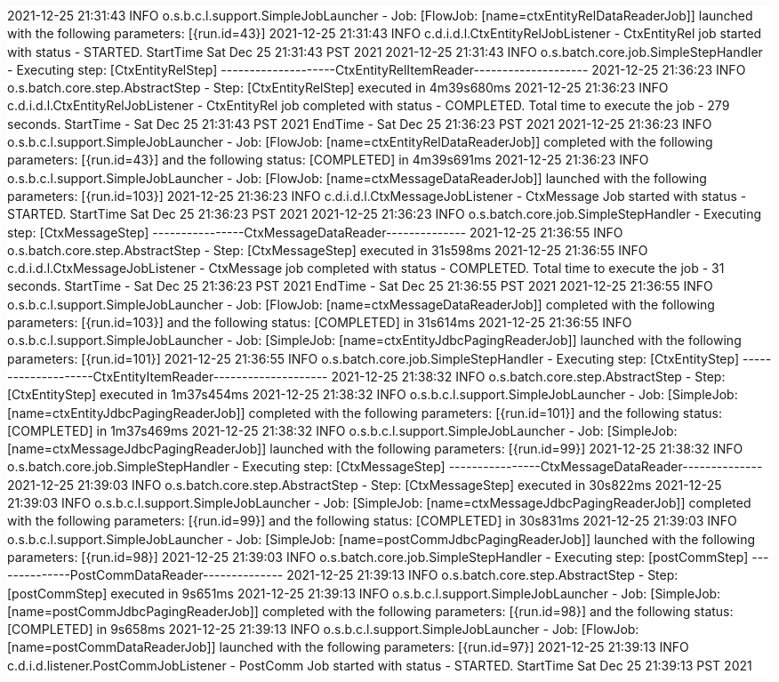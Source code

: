 2021-12-25 21:31:43 INFO  o.s.b.c.l.support.SimpleJobLauncher - Job: [FlowJob: [name=ctxEntityRelDataReaderJob]] launched with the following parameters: [{run.id=43}]
2021-12-25 21:31:43 INFO  c.d.i.d.l.CtxEntityRelJobListener - CtxEntityRel job started with status - STARTED.
StartTime Sat Dec 25 21:31:43 PST 2021
2021-12-25 21:31:43 INFO  o.s.batch.core.job.SimpleStepHandler - Executing step: [CtxEntityRelStep]
--------------------CtxEntityRelItemReader--------------------
2021-12-25 21:36:23 INFO  o.s.batch.core.step.AbstractStep - Step: [CtxEntityRelStep] executed in 4m39s680ms
2021-12-25 21:36:23 INFO  c.d.i.d.l.CtxEntityRelJobListener - CtxEntityRel job completed with status - COMPLETED. Total time to execute the job - 279 seconds.
StartTime - Sat Dec 25 21:31:43 PST 2021
EndTime - Sat Dec 25 21:36:23 PST 2021
2021-12-25 21:36:23 INFO  o.s.b.c.l.support.SimpleJobLauncher - Job: [FlowJob: [name=ctxEntityRelDataReaderJob]] completed with the following parameters: [{run.id=43}] and the following status: [COMPLETED] in 4m39s691ms
2021-12-25 21:36:23 INFO  o.s.b.c.l.support.SimpleJobLauncher - Job: [FlowJob: [name=ctxMessageDataReaderJob]] launched with the following parameters: [{run.id=103}]
2021-12-25 21:36:23 INFO  c.d.i.d.l.CtxMessageJobListener - CtxMessage Job started with status - STARTED.
StartTime Sat Dec 25 21:36:23 PST 2021
2021-12-25 21:36:23 INFO  o.s.batch.core.job.SimpleStepHandler - Executing step: [CtxMessageStep]
----------------CtxMessageDataReader--------------
2021-12-25 21:36:55 INFO  o.s.batch.core.step.AbstractStep - Step: [CtxMessageStep] executed in 31s598ms
2021-12-25 21:36:55 INFO  c.d.i.d.l.CtxMessageJobListener - CtxMessage job completed with status - COMPLETED. Total time to execute the job - 31 seconds.
StartTime - Sat Dec 25 21:36:23 PST 2021
EndTime - Sat Dec 25 21:36:55 PST 2021
2021-12-25 21:36:55 INFO  o.s.b.c.l.support.SimpleJobLauncher - Job: [FlowJob: [name=ctxMessageDataReaderJob]] completed with the following parameters: [{run.id=103}] and the following status: [COMPLETED] in 31s614ms
2021-12-25 21:36:55 INFO  o.s.b.c.l.support.SimpleJobLauncher - Job: [SimpleJob: [name=ctxEntityJdbcPagingReaderJob]] launched with the following parameters: [{run.id=101}]
2021-12-25 21:36:55 INFO  o.s.batch.core.job.SimpleStepHandler - Executing step: [CtxEntityStep]
--------------------CtxEntityItemReader--------------------
2021-12-25 21:38:32 INFO  o.s.batch.core.step.AbstractStep - Step: [CtxEntityStep] executed in 1m37s454ms
2021-12-25 21:38:32 INFO  o.s.b.c.l.support.SimpleJobLauncher - Job: [SimpleJob: [name=ctxEntityJdbcPagingReaderJob]] completed with the following parameters: [{run.id=101}] and the following status: [COMPLETED] in 1m37s469ms
2021-12-25 21:38:32 INFO  o.s.b.c.l.support.SimpleJobLauncher - Job: [SimpleJob: [name=ctxMessageJdbcPagingReaderJob]] launched with the following parameters: [{run.id=99}]
2021-12-25 21:38:32 INFO  o.s.batch.core.job.SimpleStepHandler - Executing step: [CtxMessageStep]
----------------CtxMessageDataReader--------------
2021-12-25 21:39:03 INFO  o.s.batch.core.step.AbstractStep - Step: [CtxMessageStep] executed in 30s822ms
2021-12-25 21:39:03 INFO  o.s.b.c.l.support.SimpleJobLauncher - Job: [SimpleJob: [name=ctxMessageJdbcPagingReaderJob]] completed with the following parameters: [{run.id=99}] and the following status: [COMPLETED] in 30s831ms
2021-12-25 21:39:03 INFO  o.s.b.c.l.support.SimpleJobLauncher - Job: [SimpleJob: [name=postCommJdbcPagingReaderJob]] launched with the following parameters: [{run.id=98}]
2021-12-25 21:39:03 INFO  o.s.batch.core.job.SimpleStepHandler - Executing step: [postCommStep]
--------------PostCommDataReader--------------
2021-12-25 21:39:13 INFO  o.s.batch.core.step.AbstractStep - Step: [postCommStep] executed in 9s651ms
2021-12-25 21:39:13 INFO  o.s.b.c.l.support.SimpleJobLauncher - Job: [SimpleJob: [name=postCommJdbcPagingReaderJob]] completed with the following parameters: [{run.id=98}] and the following status: [COMPLETED] in 9s658ms
2021-12-25 21:39:13 INFO  o.s.b.c.l.support.SimpleJobLauncher - Job: [FlowJob: [name=postCommDataReaderJob]] launched with the following parameters: [{run.id=97}]
2021-12-25 21:39:13 INFO  c.d.i.d.listener.PostCommJobListener - PostComm Job started with status - STARTED.
StartTime Sat Dec 25 21:39:13 PST 2021